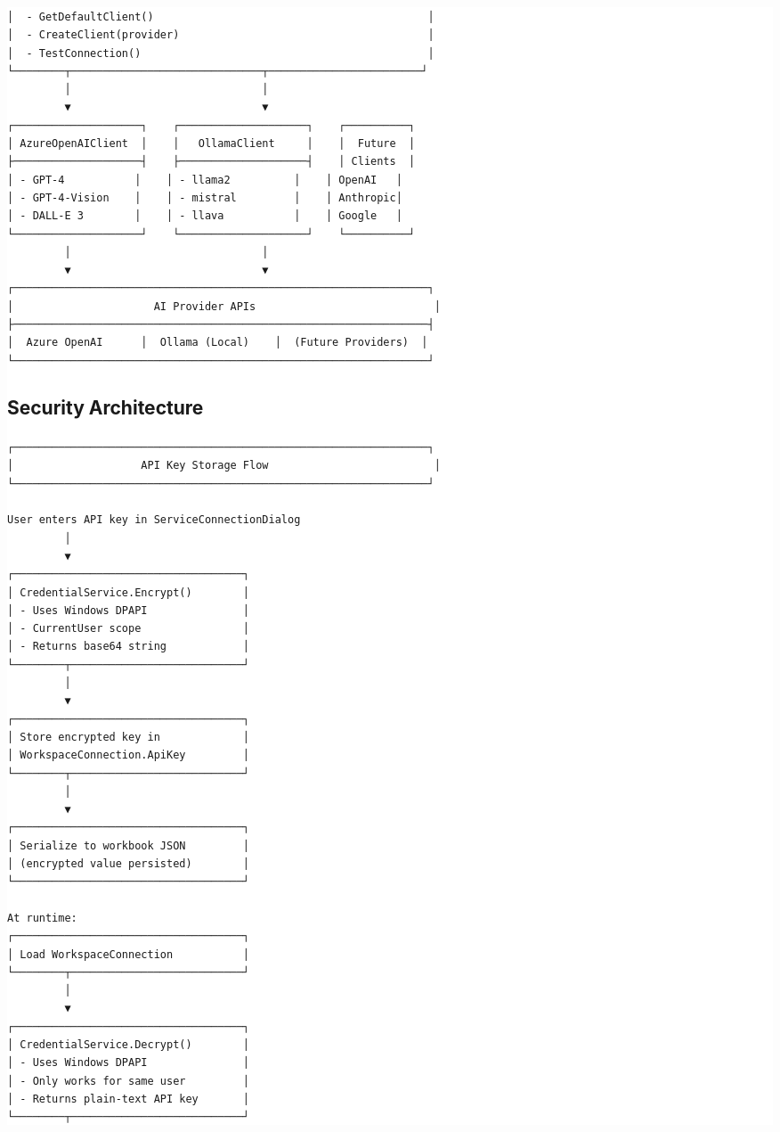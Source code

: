 ```
│  - GetDefaultClient()                                           │
│  - CreateClient(provider)                                       │
│  - TestConnection()                                             │
└────────┬──────────────────────────────┬────────────────────────┘
         │                              │
         ▼                              ▼
┌────────────────────┐    ┌────────────────────┐    ┌──────────┐
│ AzureOpenAIClient  │    │   OllamaClient     │    │  Future  │
├────────────────────┤    ├────────────────────┤    │ Clients  │
│ - GPT-4           │    │ - llama2          │    │ OpenAI   │
│ - GPT-4-Vision    │    │ - mistral         │    │ Anthropic│
│ - DALL-E 3        │    │ - llava           │    │ Google   │
└────────────────────┘    └────────────────────┘    └──────────┘
         │                              │
         ▼                              ▼
┌─────────────────────────────────────────────────────────────────┐
│                      AI Provider APIs                            │
├─────────────────────────────────────────────────────────────────┤
│  Azure OpenAI      │  Ollama (Local)    │  (Future Providers)  │
└─────────────────────────────────────────────────────────────────┘
```

## Security Architecture

```
┌─────────────────────────────────────────────────────────────────┐
│                    API Key Storage Flow                          │
└─────────────────────────────────────────────────────────────────┘

User enters API key in ServiceConnectionDialog
         │
         ▼
┌────────────────────────────────────┐
│ CredentialService.Encrypt()        │
│ - Uses Windows DPAPI               │
│ - CurrentUser scope                │
│ - Returns base64 string            │
└────────┬───────────────────────────┘
         │
         ▼
┌────────────────────────────────────┐
│ Store encrypted key in             │
│ WorkspaceConnection.ApiKey         │
└────────┬───────────────────────────┘
         │
         ▼
┌────────────────────────────────────┐
│ Serialize to workbook JSON         │
│ (encrypted value persisted)        │
└────────────────────────────────────┘

At runtime:
┌────────────────────────────────────┐
│ Load WorkspaceConnection           │
└────────┬───────────────────────────┘
         │
         ▼
┌────────────────────────────────────┐
│ CredentialService.Decrypt()        │
│ - Uses Windows DPAPI               │
│ - Only works for same user         │
│ - Returns plain-text API key       │
└────────┬───────────────────────────┘
```